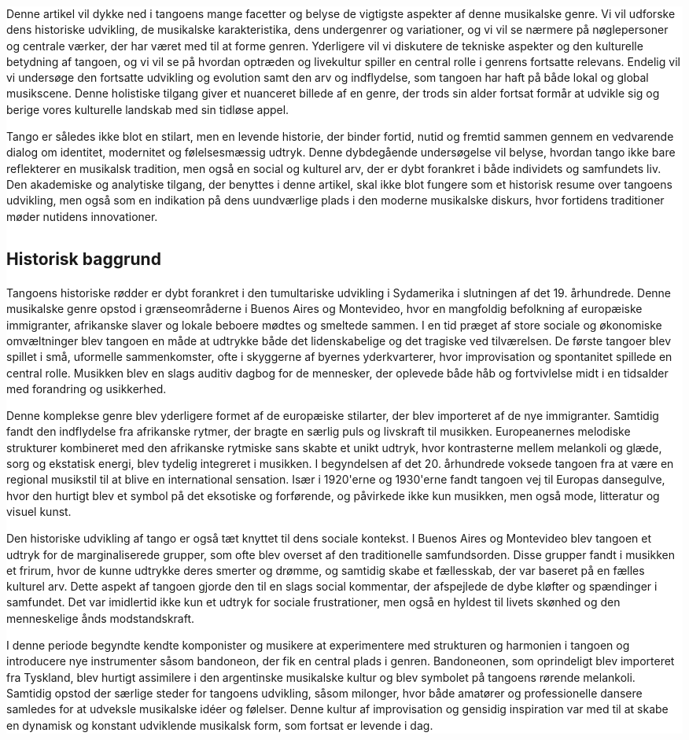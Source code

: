 Denne artikel vil dykke ned i tangoens mange facetter og belyse de vigtigste aspekter af denne musikalske genre. Vi vil udforske dens historiske udvikling, de musikalske karakteristika, dens undergenrer og variationer, og vi vil se nærmere på nøglepersoner og centrale værker, der har været med til at forme genren. Yderligere vil vi diskutere de tekniske aspekter og den kulturelle betydning af tangoen, og vi vil se på hvordan optræden og livekultur spiller en central rolle i genrens fortsatte relevans. Endelig vil vi undersøge den fortsatte udvikling og evolution samt den arv og indflydelse, som tangoen har haft på både lokal og global musikscene. Denne holistiske tilgang giver et nuanceret billede af en genre, der trods sin alder fortsat formår at udvikle sig og berige vores kulturelle landskab med sin tidløse appel. 

Tango er således ikke blot en stilart, men en levende historie, der binder fortid, nutid og fremtid sammen gennem en vedvarende dialog om identitet, modernitet og følelsesmæssig udtryk. Denne dybdegående undersøgelse vil belyse, hvordan tango ikke bare reflekterer en musikalsk tradition, men også en social og kulturel arv, der er dybt forankret i både individets og samfundets liv. Den akademiske og analytiske tilgang, der benyttes i denne artikel, skal ikke blot fungere som et historisk resume over tangoens udvikling, men også som en indikation på dens uundværlige plads i den moderne musikalske diskurs, hvor fortidens traditioner møder nutidens innovationer.


## Historisk baggrund

Tangoens historiske rødder er dybt forankret i den tumultariske udvikling i Sydamerika i slutningen af det 19. århundrede. Denne musikalske genre opstod i grænseområderne i Buenos Aires og Montevideo, hvor en mangfoldig befolkning af europæiske immigranter, afrikanske slaver og lokale beboere mødtes og smeltede sammen. I en tid præget af store sociale og økonomiske omvæltninger blev tangoen en måde at udtrykke både det lidenskabelige og det tragiske ved tilværelsen. De første tangoer blev spillet i små, uformelle sammenkomster, ofte i skyggerne af byernes yderkvarterer, hvor improvisation og spontanitet spillede en central rolle. Musikken blev en slags auditiv dagbog for de mennesker, der oplevede både håb og fortvivlelse midt i en tidsalder med forandring og usikkerhed.

Denne komplekse genre blev yderligere formet af de europæiske stilarter, der blev importeret af de nye immigranter. Samtidig fandt den indflydelse fra afrikanske rytmer, der bragte en særlig puls og livskraft til musikken. Europeanernes melodiske strukturer kombineret med den afrikanske rytmiske sans skabte et unikt udtryk, hvor kontrasterne mellem melankoli og glæde, sorg og ekstatisk energi, blev tydelig integreret i musikken. I begyndelsen af det 20. århundrede voksede tangoen fra at være en regional musikstil til at blive en international sensation. Især i 1920'erne og 1930'erne fandt tangoen vej til Europas dansegulve, hvor den hurtigt blev et symbol på det eksotiske og forførende, og påvirkede ikke kun musikken, men også mode, litteratur og visuel kunst.

Den historiske udvikling af tango er også tæt knyttet til dens sociale kontekst. I Buenos Aires og Montevideo blev tangoen et udtryk for de marginaliserede grupper, som ofte blev overset af den traditionelle samfundsorden. Disse grupper fandt i musikken et frirum, hvor de kunne udtrykke deres smerter og drømme, og samtidig skabe et fællesskab, der var baseret på en fælles kulturel arv. Dette aspekt af tangoen gjorde den til en slags social kommentar, der afspejlede de dybe kløfter og spændinger i samfundet. Det var imidlertid ikke kun et udtryk for sociale frustrationer, men også en hyldest til livets skønhed og den menneskelige ånds modstandskraft.

I denne periode begyndte kendte komponister og musikere at experimentere med strukturen og harmonien i tangoen og introducere nye instrumenter såsom bandoneon, der fik en central plads i genren. Bandoneonen, som oprindeligt blev importeret fra Tyskland, blev hurtigt assimilere i den argentinske musikalske kultur og blev symbolet på tangoens rørende melankoli. Samtidig opstod der særlige steder for tangoens udvikling, såsom milonger, hvor både amatører og professionelle dansere samledes for at udveksle musikalske idéer og følelser. Denne kultur af improvisation og gensidig inspiration var med til at skabe en dynamisk og konstant udviklende musikalsk form, som fortsat er levende i dag.
